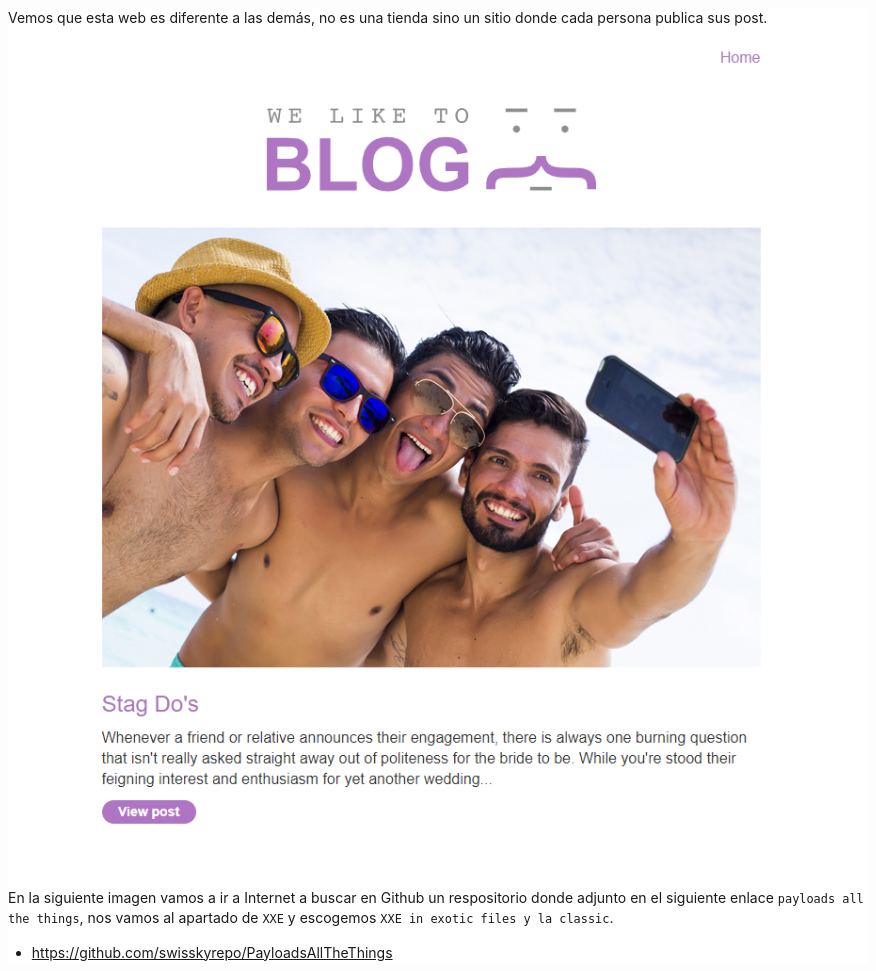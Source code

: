 Vemos que esta web es diferente a las demás, no es una tienda sino un sitio donde cada persona publica sus post.


<p align="center">
     <img src="/assets/images/portswigger/exploiting_xxe_via_image_file_upload/2.png" width="1000">
</p><br>

En la siguiente imagen vamos a ir a Internet a buscar en Github un respositorio donde adjunto en el siguiente enlace `payloads all the things`, nos vamos al apartado de `XXE` y escogemos `XXE in exotic files y la classic`.
* https://github.com/swisskyrepo/PayloadsAllTheThings
